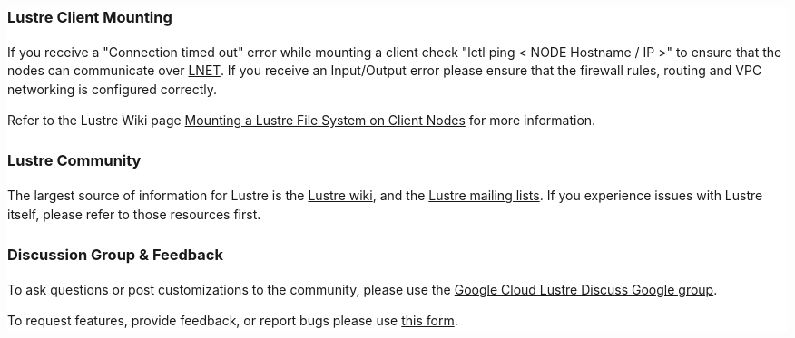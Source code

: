 ### Lustre Client Mounting
If you receive a "Connection timed out" error while mounting a client check "lctl ping < NODE Hostname / IP >" to ensure that the nodes can communicate over [LNET](http://wiki.lustre.org/Lustre_Networking_(LNET)_Overview). If you receive an Input/Output error please ensure that the firewall rules, routing and VPC networking is configured correctly. 

Refer to the Lustre Wiki page [Mounting a Lustre File System on Client Nodes](http://wiki.lustre.org/Mounting_a_Lustre_File_System_on_Client_Nodes) for more information.

### Lustre Community
The largest source of information for Lustre is the [Lustre wiki](http://lustre.org/), and the [Lustre mailing lists](http://lustre.org/mailing-lists/). If you experience issues with Lustre itself, please refer to those resources first.

### Discussion Group & Feedback
To ask questions or post customizations to the community, please use the [Google Cloud Lustre Discuss Google group](https://groups.google.com/forum/#!forum/google-cloud-lustre-discuss).

To request features, provide feedback, or report bugs please use [this form](https://docs.google.com/forms/d/e/1FAIpQLSfoyL6MneXmUiTV5DFdXeJZ8N9pR3o-GmbFjduKW0DfOOIQdA/viewform?usp=sf_link).

